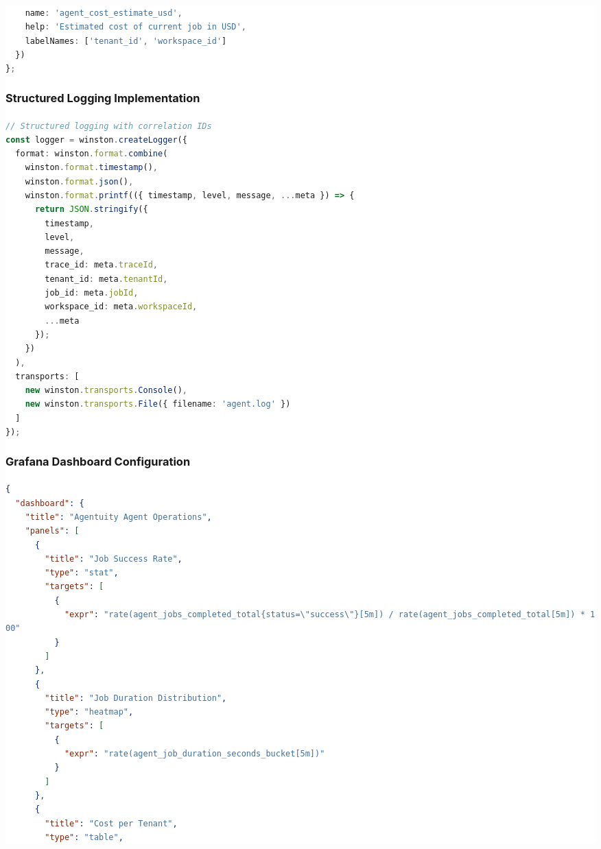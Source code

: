 ```typescript
    name: 'agent_cost_estimate_usd',
    help: 'Estimated cost of current job in USD',
    labelNames: ['tenant_id', 'workspace_id']
  })
};
```

### Structured Logging Implementation

```typescript
// Structured logging with correlation IDs
const logger = winston.createLogger({
  format: winston.format.combine(
    winston.format.timestamp(),
    winston.format.json(),
    winston.format.printf(({ timestamp, level, message, ...meta }) => {
      return JSON.stringify({
        timestamp,
        level,
        message,
        trace_id: meta.traceId,
        tenant_id: meta.tenantId,
        job_id: meta.jobId,
        workspace_id: meta.workspaceId,
        ...meta
      });
    })
  ),
  transports: [
    new winston.transports.Console(),
    new winston.transports.File({ filename: 'agent.log' })
  ]
});
```

### Grafana Dashboard Configuration

```json
{
  "dashboard": {
    "title": "Agentuity Agent Operations",
    "panels": [
      {
        "title": "Job Success Rate",
        "type": "stat",
        "targets": [
          {
            "expr": "rate(agent_jobs_completed_total{status=\"success\"}[5m]) / rate(agent_jobs_completed_total[5m]) * 100"
          }
        ]
      },
      {
        "title": "Job Duration Distribution",
        "type": "heatmap", 
        "targets": [
          {
            "expr": "rate(agent_job_duration_seconds_bucket[5m])"
          }
        ]
      },
      {
        "title": "Cost per Tenant",
        "type": "table",
```